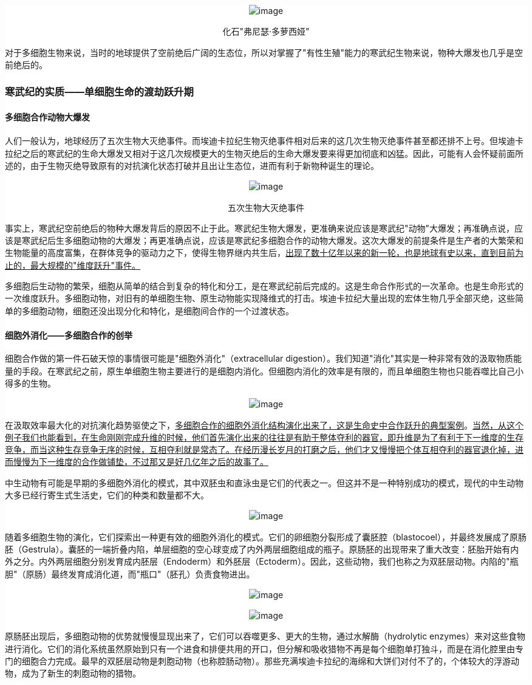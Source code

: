 <p align="center"><img width="500" alt="image" src="https://github.com/user-attachments/assets/6e667e4f-1103-442a-a77f-5709ff11960e" />
</p>
<p align="center">化石"弗尼瑟·多萝西娅"</p>

对于多细胞生物来说，当时的地球提供了空前绝后广阔的生态位，所以对掌握了"有性生殖"能力的寒武纪生物来说，物种大爆发也几乎是空前绝后的。

### 寒武纪的实质——单细胞生命的渡劫跃升期

#### 多细胞合作动物大爆发

人们一般认为，地球经历了五次生物大灭绝事件。而埃迪卡拉纪生物灭绝事件相对后来的这几次生物灭绝事件甚至都还排不上号。但埃迪卡拉纪之后的寒武纪的生命大爆发又相对于这几次规模更大的生物灭绝后的生命大爆发要来得更加彻底和凶猛。因此，可能有人会怀疑前面所述的，由于生物灭绝导致原有的对抗演化状态打破并且出让生态位，进而有利于新物种诞生的理论。

<p align="center"><img width="550" alt="image" src="https://github.com/user-attachments/assets/12ce07f8-85a1-42af-aa89-0283da941ad7" /></p>
<p align="center">五次生物大灭绝事件</p>

事实上，寒武纪空前绝后的物种大爆发背后的原因不止于此。寒武纪生物大爆发，更准确来说应该是寒武纪"动物"大爆发；再准确点说，应该是寒武纪后生多细胞动物的大爆发；再更准确点说，应该是寒武纪多细胞合作的动物大爆发。这次大爆发的前提条件是生产者的大繁荣和生物能量的高度富集，在群体竞争的驱动力之下，使得生物界继内共生后，[出现了数十亿年以来的新一轮，也是地球有史以来，直到目前为止的，最大规模的"维度跃升"事件。]()

多细胞后生动物的繁荣，细胞从简单的结合到复杂的特化和分工，是在寒武纪前后完成的。这是生命合作形式的一次革命。也是生命形式的一次维度跃升。多细胞动物，对旧有的单细胞生物、原生动物能实现降维式的打击。埃迪卡拉纪大量出现的宏体生物几乎全部灭绝，这些简单的多细胞动物，细胞还没出现分化和特化，是细胞间合作的一个过渡状态。

#### 细胞外消化——多细胞合作的创举

细胞合作做的第一件石破天惊的事情很可能是"细胞外消化"（extracellular
digestion）。我们知道"消化"其实是一种非常有效的汲取物质能量的手段。在寒武纪之前，原生单细胞生物主要进行的是细胞内消化。但细胞内消化的效率是有限的，而且单细胞生物也只能吞噬比自己小得多的生物。

<p align="center"><img width="450" alt="image" src="https://github.com/user-attachments/assets/6f74620b-447b-466b-9374-3ad5de5faaef" />
</p>

在汲取效率最大化的对抗演化趋势驱使之下，[多细胞合作的细胞外消化结构演化出来了，这是生命史中合作跃升的典型案例]()。[当然，从这个例子我们也能看到，在生命刚刚完成升维的时候，他们首先演化出来的往往是有助于整体夺利的器官，即升维是为了有利于下一维度的生存竞争，而当这种生存竞争无序的时候，互相夺利就是常态了。在经历漫长岁月的打磨之后，他们才又慢慢把个体互相夺利的器官退化掉，进而慢慢为下一维度的合作做铺垫，不过那又是好几亿年之后的故事了。]()

中生动物有可能是早期的多细胞外消化的模式，其中双胚虫和直泳虫是它们的代表之一。但这并不是一种特别成功的模式，现代的中生动物大多已经行寄生式生活史，它们的种类和数量都不大。

<p align="center"><img width="450" alt="image" src="https://github.com/user-attachments/assets/8cc79c5b-764e-4d49-b51f-dade5ea8efec" />
</p>

随着多细胞生物的演化，它们探索出一种更有效的细胞外消化的模式。它们的卵细胞分裂形成了囊胚腔（blastocoel），并最终发展成了原肠胚（Gestrula）。囊胚的一端折叠内陷，单层细胞的空心球变成了内外两层细胞组成的瓶子。原肠胚的出现带来了重大改变：胚胎开始有内外之分。内外两层细胞分别发育成内胚层（Endoderm）和外胚层（Ectoderm）。因此，这些动物，我们也称之为双胚层动物。内陷的"瓶胆"（原肠）最终发育成消化道，而"瓶口"（胚孔）负责食物进出。

<p align="center"><img width="550" alt="image" src="https://github.com/user-attachments/assets/24178139-37b0-46c5-85b3-0141b343e91b" />
</p>
<p align="center"><img width="550" alt="image" src="https://github.com/user-attachments/assets/f4c02d9c-4d8b-484c-a5e2-d1ac12d0e384" />
</p>

原肠胚出现后，多细胞动物的优势就慢慢显现出来了，它们可以吞噬更多、更大的生物，通过水解酶（hydrolytic
enzymes）来对这些食物进行消化。它们的消化系统虽然原始到只有一个进食和排便共用的开口，但分解和吸收猎物不再是每个细胞单打独斗，而是在消化腔里由专门的细胞合力完成。最早的双胚层动物是刺胞动物（也称腔肠动物）。那些充满埃迪卡拉纪的海绵和大饼们对付不了的，个体较大的浮游动物，成为了新生的刺胞动物的猎物。
